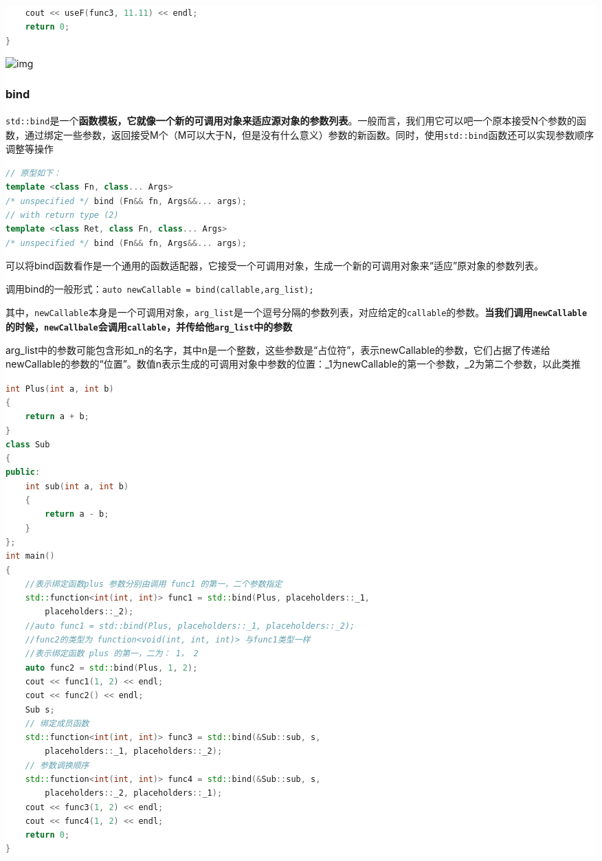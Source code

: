 ```c++
	cout << useF(func3, 11.11) << endl;
	return 0;
}
```

![img](https://i-blog.csdnimg.cn/direct/b2775433a79741c99fb4aa84164c8c66.png)

### bind

`std::bind`是一个**函数模板，它就像一个新的可调用对象来适应源对象的参数列表**。一般而言，我们用它可以吧一个原本接受N个参数的函数，通过绑定一些参数，返回接受M个（M可以大于N，但是没有什么意义）参数的新函数。同时，使用`std::bind`函数还可以实现参数顺序调整等操作

```c++
// 原型如下：
template <class Fn, class... Args>
/* unspecified */ bind (Fn&& fn, Args&&... args);
// with return type (2) 
template <class Ret, class Fn, class... Args>
/* unspecified */ bind (Fn&& fn, Args&&... args);
```

可以将bind函数看作是一个通用的函数适配器，它接受一个可调用对象，生成一个新的可调用对象来“适应”原对象的参数列表。

调用bind的一般形式：`auto newCallable = bind(callable,arg_list);`

其中，`newCallable`本身是一个可调用对象，`arg_list`是一个逗号分隔的参数列表，对应给定的`callable`的参数。**当我们调用`newCallable`的时候，`newCallbale`会调用`callable`，并传给他`arg_list`中的参数**

arg_list中的参数可能包含形如_n的名字，其中n是一个整数，这些参数是“占位符”，表示newCallable的参数，它们占据了传递给newCallable的参数的“位置”。数值n表示生成的可调用对象中参数的位置：_1为newCallable的第一个参数，_2为第二个参数，以此类推

```c++
int Plus(int a, int b)
{
	return a + b;
}
class Sub
{
public:
	int sub(int a, int b)
	{
		return a - b;
	}
};
int main()
{
	//表示绑定函数plus 参数分别由调用 func1 的第一，二个参数指定
	std::function<int(int, int)> func1 = std::bind(Plus, placeholders::_1,
		placeholders::_2);
	//auto func1 = std::bind(Plus, placeholders::_1, placeholders::_2);
	//func2的类型为 function<void(int, int, int)> 与func1类型一样
	//表示绑定函数 plus 的第一，二为： 1， 2
	auto func2 = std::bind(Plus, 1, 2);
	cout << func1(1, 2) << endl;
	cout << func2() << endl;
	Sub s;
	// 绑定成员函数
	std::function<int(int, int)> func3 = std::bind(&Sub::sub, s,
		placeholders::_1, placeholders::_2);
	// 参数调换顺序
	std::function<int(int, int)> func4 = std::bind(&Sub::sub, s,
		placeholders::_2, placeholders::_1);
	cout << func3(1, 2) << endl;
	cout << func4(1, 2) << endl;
	return 0;
}
```